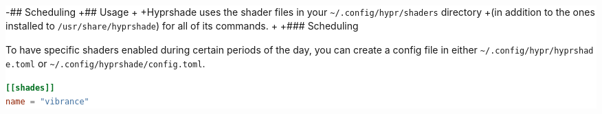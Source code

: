 -## Scheduling
+## Usage
+
+Hyprshade uses the shader files in your `~/.config/hypr/shaders` directory
+(in addition to the ones installed to `/usr/share/hyprshade`) for all of its commands.
+
+### Scheduling
 
 To have specific shaders enabled during certain periods of the day, you can
 create a config file in either `~/.config/hypr/hyprshade.toml` or `~/.config/hyprshade/config.toml`.
 
 ```toml
 [[shades]]
 name = "vibrance"
```

